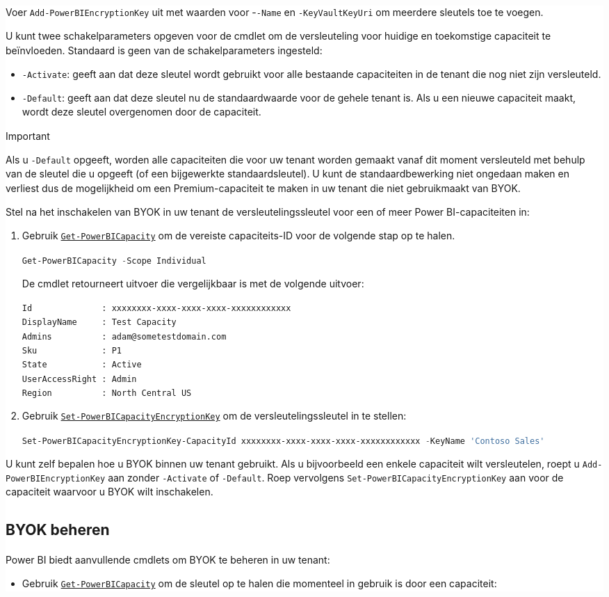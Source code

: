 Voer `Add-PowerBIEncryptionKey` uit met waarden voor -`-Name` en `-KeyVaultKeyUri` om meerdere sleutels toe te voegen. 

U kunt twee schakelparameters opgeven voor de cmdlet om de versleuteling voor huidige en toekomstige capaciteit te beïnvloeden. Standaard is geen van de schakelparameters ingesteld:

- `-Activate`: geeft aan dat deze sleutel wordt gebruikt voor alle bestaande capaciteiten in de tenant die nog niet zijn versleuteld.

- `-Default`: geeft aan dat deze sleutel nu de standaardwaarde voor de gehele tenant is. Als u een nieuwe capaciteit maakt, wordt deze sleutel overgenomen door de capaciteit.

> [!IMPORTANT]
> Als u `-Default` opgeeft, worden alle capaciteiten die voor uw tenant worden gemaakt vanaf dit moment versleuteld met behulp van de sleutel die u opgeeft (of een bijgewerkte standaardsleutel). U kunt de standaardbewerking niet ongedaan maken en verliest dus de mogelijkheid om een Premium-capaciteit te maken in uw tenant die niet gebruikmaakt van BYOK.

Stel na het inschakelen van BYOK in uw tenant de versleutelingssleutel voor een of meer Power BI-capaciteiten in:

1. Gebruik [`Get-PowerBICapacity`](/powershell/module/microsoftpowerbimgmt.capacities/get-powerbicapacity) om de vereiste capaciteits-ID voor de volgende stap op te halen.

    ```powershell
    Get-PowerBICapacity -Scope Individual
    ```

    De cmdlet retourneert uitvoer die vergelijkbaar is met de volgende uitvoer:

    ```
    Id              : xxxxxxxx-xxxx-xxxx-xxxx-xxxxxxxxxxxx
    DisplayName     : Test Capacity
    Admins          : adam@sometestdomain.com
    Sku             : P1
    State           : Active
    UserAccessRight : Admin
    Region          : North Central US
    ```

1. Gebruik [`Set-PowerBICapacityEncryptionKey`](/powershell/module/microsoftpowerbimgmt.admin/set-powerbicapacityencryptionkey) om de versleutelingssleutel in te stellen:

    ```powershell
    Set-PowerBICapacityEncryptionKey-CapacityId xxxxxxxx-xxxx-xxxx-xxxx-xxxxxxxxxxxx -KeyName 'Contoso Sales'
    ```

U kunt zelf bepalen hoe u BYOK binnen uw tenant gebruikt. Als u bijvoorbeeld een enkele capaciteit wilt versleutelen, roept u `Add-PowerBIEncryptionKey` aan zonder `-Activate` of `-Default`. Roep vervolgens `Set-PowerBICapacityEncryptionKey` aan voor de capaciteit waarvoor u BYOK wilt inschakelen.

## <a name="manage-byok"></a>BYOK beheren

Power BI biedt aanvullende cmdlets om BYOK te beheren in uw tenant:

- Gebruik [`Get-PowerBICapacity`](/powershell/module/microsoftpowerbimgmt.capacities/get-powerbicapacity) om de sleutel op te halen die momenteel in gebruik is door een capaciteit:
